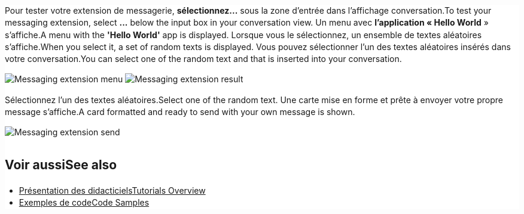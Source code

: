 <span data-ttu-id="97309-207">Pour tester votre extension de messagerie, **sélectionnez...** sous la zone d’entrée dans l’affichage conversation.</span><span class="sxs-lookup"><span data-stu-id="97309-207">To test your messaging extension, select **...** below the input box in your conversation view.</span></span> <span data-ttu-id="97309-208">Un menu avec **l’application « Hello World** » s’affiche.</span><span class="sxs-lookup"><span data-stu-id="97309-208">A menu with the **'Hello World'** app is displayed.</span></span> <span data-ttu-id="97309-209">Lorsque vous le sélectionnez, un ensemble de textes aléatoires s’affiche.</span><span class="sxs-lookup"><span data-stu-id="97309-209">When you select it, a set of random texts is displayed.</span></span> <span data-ttu-id="97309-210">Vous pouvez sélectionner l’un des textes aléatoires insérés dans votre conversation.</span><span class="sxs-lookup"><span data-stu-id="97309-210">You can select one of the random text and that is inserted into your conversation.</span></span>

<img width="530px" alt="Messaging extension menu" src="~/assets/images/samples-hello-world-messaging-extensions-menu1.png" />

<img width="530px" alt="Messaging extension result" src="~/assets/images/samples-hello-world-messaging-extensions-result1.png" />

<span data-ttu-id="97309-211">Sélectionnez l’un des textes aléatoires.</span><span class="sxs-lookup"><span data-stu-id="97309-211">Select one of the random text.</span></span> <span data-ttu-id="97309-212">Une carte mise en forme et prête à envoyer votre propre message s’affiche.</span><span class="sxs-lookup"><span data-stu-id="97309-212">A card formatted and ready to send with your own message is shown.</span></span>

<img width="530px" alt="Messaging extension send" src="~/assets/images/samples-hello-world-messaging-extensions-send.png" />

## <a name="see-also"></a><span data-ttu-id="97309-213">Voir aussi</span><span class="sxs-lookup"><span data-stu-id="97309-213">See also</span></span>

* [<span data-ttu-id="97309-214">Présentation des didacticiels</span><span class="sxs-lookup"><span data-stu-id="97309-214">Tutorials Overview</span></span>](code-samples.md)
* [<span data-ttu-id="97309-215">Exemples de code</span><span class="sxs-lookup"><span data-stu-id="97309-215">Code Samples</span></span>](https://github.com/OfficeDev/Microsoft-Teams-Samples)